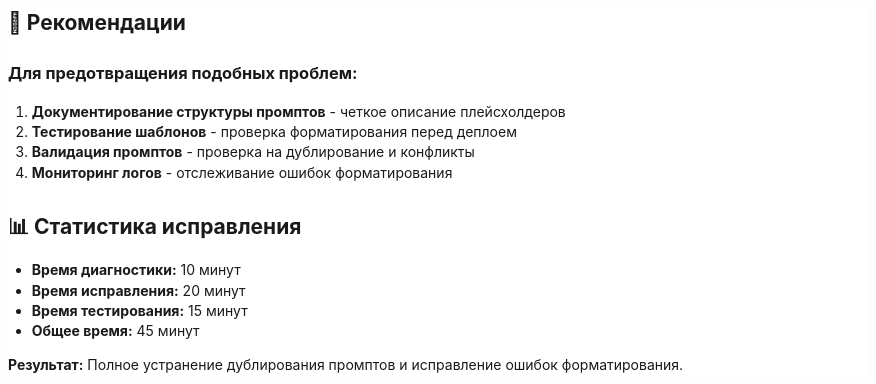 ## 🚀 Рекомендации

### Для предотвращения подобных проблем:

1. **Документирование структуры промптов** - четкое описание плейсхолдеров
2. **Тестирование шаблонов** - проверка форматирования перед деплоем
3. **Валидация промптов** - проверка на дублирование и конфликты
4. **Мониторинг логов** - отслеживание ошибок форматирования

## 📊 Статистика исправления

- **Время диагностики:** 10 минут
- **Время исправления:** 20 минут
- **Время тестирования:** 15 минут
- **Общее время:** 45 минут

**Результат:** Полное устранение дублирования промптов и исправление ошибок форматирования.
